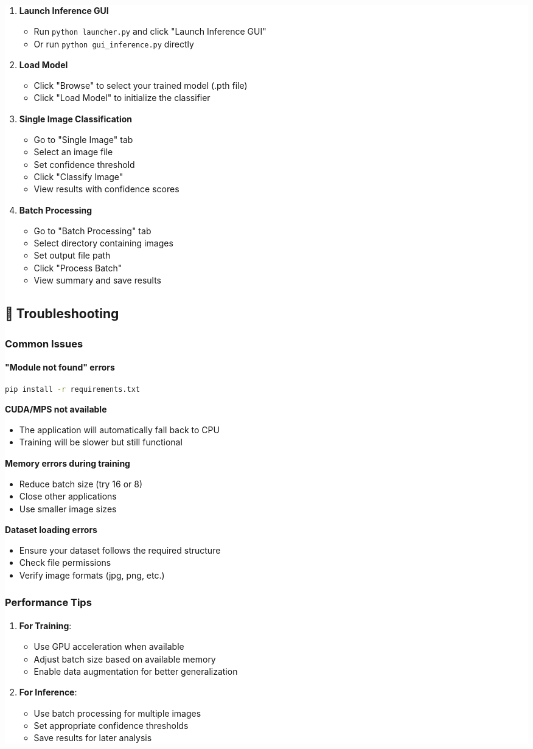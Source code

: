 1. **Launch Inference GUI**
   - Run `python launcher.py` and click "Launch Inference GUI"
   - Or run `python gui_inference.py` directly

2. **Load Model**
   - Click "Browse" to select your trained model (.pth file)
   - Click "Load Model" to initialize the classifier

3. **Single Image Classification**
   - Go to "Single Image" tab
   - Select an image file
   - Set confidence threshold
   - Click "Classify Image"
   - View results with confidence scores

4. **Batch Processing**
   - Go to "Batch Processing" tab
   - Select directory containing images
   - Set output file path
   - Click "Process Batch"
   - View summary and save results

## 🔧 Troubleshooting

### Common Issues

**"Module not found" errors**
```bash
pip install -r requirements.txt
```

**CUDA/MPS not available**
- The application will automatically fall back to CPU
- Training will be slower but still functional

**Memory errors during training**
- Reduce batch size (try 16 or 8)
- Close other applications
- Use smaller image sizes

**Dataset loading errors**
- Ensure your dataset follows the required structure
- Check file permissions
- Verify image formats (jpg, png, etc.)

### Performance Tips

1. **For Training**:
   - Use GPU acceleration when available
   - Adjust batch size based on available memory
   - Enable data augmentation for better generalization

2. **For Inference**:
   - Use batch processing for multiple images
   - Set appropriate confidence thresholds
   - Save results for later analysis
